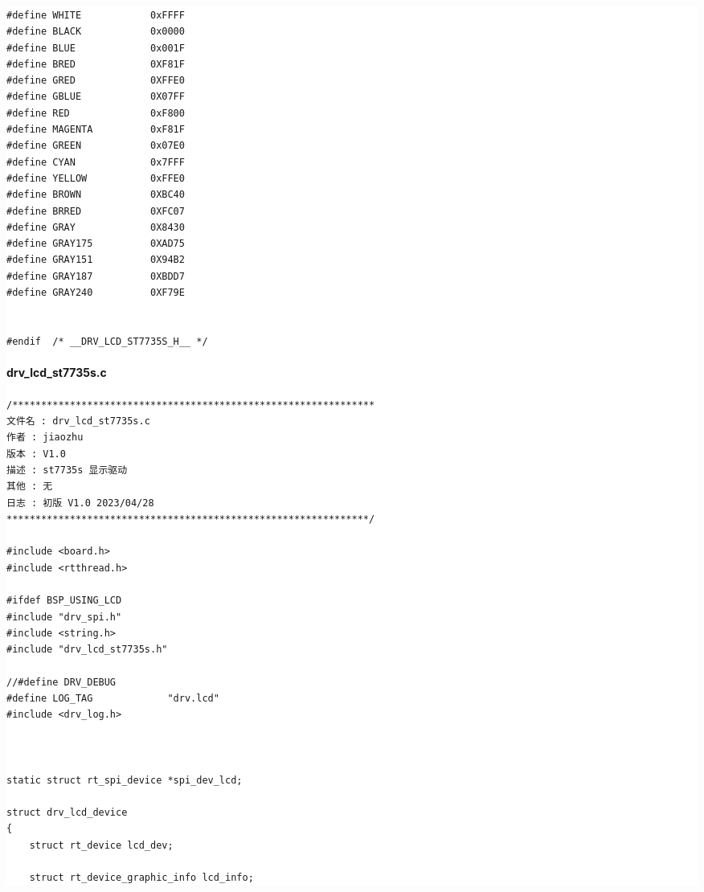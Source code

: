     #define WHITE            0xFFFF
    #define BLACK            0x0000
    #define BLUE             0x001F
    #define BRED             0XF81F
    #define GRED             0XFFE0
    #define GBLUE            0X07FF
    #define RED              0xF800
    #define MAGENTA          0xF81F
    #define GREEN            0x07E0
    #define CYAN             0x7FFF
    #define YELLOW           0xFFE0
    #define BROWN            0XBC40
    #define BRRED            0XFC07
    #define GRAY             0X8430
    #define GRAY175          0XAD75
    #define GRAY151          0X94B2
    #define GRAY187          0XBDD7
    #define GRAY240          0XF79E
    
    
    #endif  /* __DRV_LCD_ST7735S_H__ */
    
    
    

#### drv\_lcd\_st7735s.c

    /***************************************************************
    文件名 : drv_lcd_st7735s.c
    作者 : jiaozhu
    版本 : V1.0
    描述 : st7735s 显示驱动
    其他 : 无
    日志 : 初版 V1.0 2023/04/28
    ***************************************************************/
    
    #include <board.h>
    #include <rtthread.h>
    
    #ifdef BSP_USING_LCD
    #include "drv_spi.h"
    #include <string.h>
    #include "drv_lcd_st7735s.h"
    
    //#define DRV_DEBUG
    #define LOG_TAG             "drv.lcd"
    #include <drv_log.h>
    
    
    
    static struct rt_spi_device *spi_dev_lcd;
    
    struct drv_lcd_device
    {
        struct rt_device lcd_dev;
    
        struct rt_device_graphic_info lcd_info;
    
